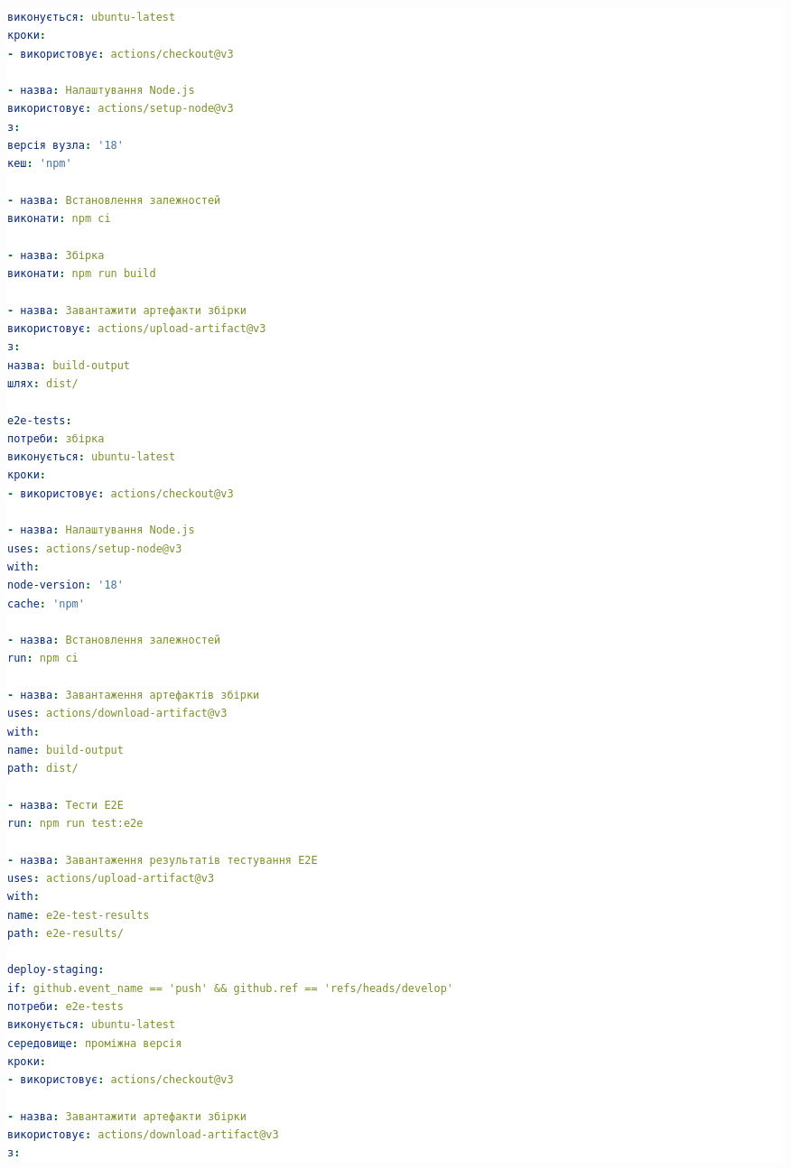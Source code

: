 ```yaml 
виконується: ubuntu-latest 
кроки: 
- використовує: actions/checkout@v3 

- назва: Налаштування Node.js 
використовує: actions/setup-node@v3 
з: 
версія вузла: '18' 
кеш: 'npm' 

- назва: Встановлення залежностей 
виконати: npm ci 

- назва: Збірка 
виконати: npm run build 

- назва: Завантажити артефакти збірки 
використовує: actions/upload-artifact@v3 
з: 
назва: build-output 
шлях: dist/ 

e2e-tests: 
потреби: збірка 
виконується: ubuntu-latest 
кроки: 
- використовує: actions/checkout@v3 

- назва: Налаштування Node.js 
uses: actions/setup-node@v3 
with: 
node-version: '18' 
cache: 'npm' 

- назва: Встановлення залежностей 
run: npm ci 

- назва: Завантаження артефактів збірки 
uses: actions/download-artifact@v3 
with: 
name: build-output 
path: dist/ 

- назва: Тести E2E 
run: npm run test:e2e 

- назва: Завантаження результатів тестування E2E 
uses: actions/upload-artifact@v3 
with: 
name: e2e-test-results 
path: e2e-results/ 

deploy-staging: 
if: github.event_name == 'push' && github.ref == 'refs/heads/develop' 
потреби: e2e-tests 
виконується: ubuntu-latest 
середовище: проміжна версія 
кроки: 
- використовує: actions/checkout@v3 

- назва: Завантажити артефакти збірки 
використовує: actions/download-artifact@v3 
з: 
```